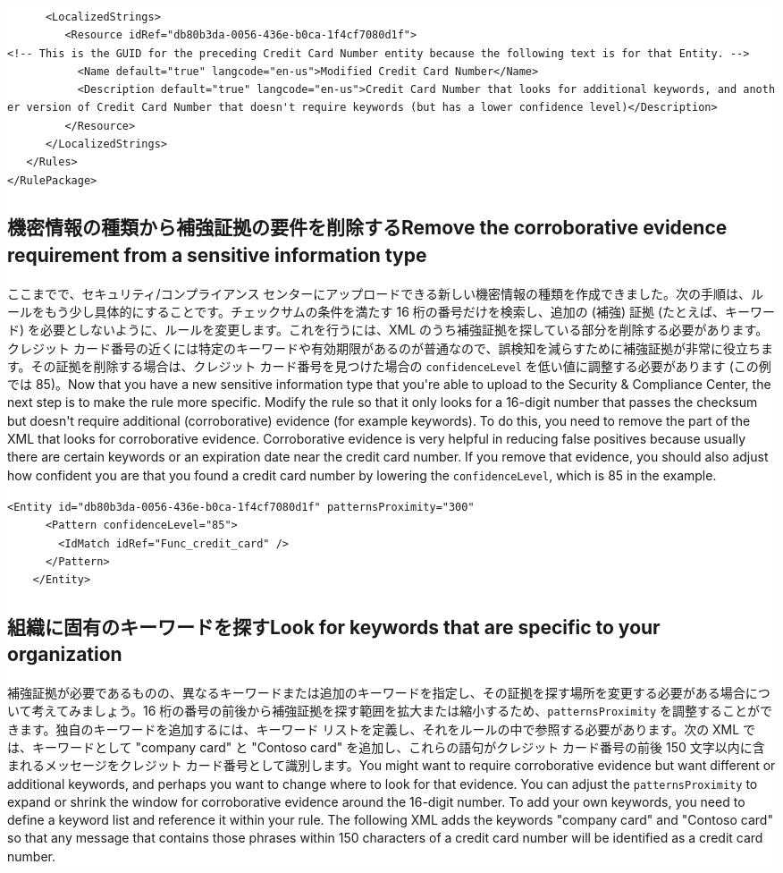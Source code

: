 ```
      <LocalizedStrings>
         <Resource idRef="db80b3da-0056-436e-b0ca-1f4cf7080d1f"> 
<!-- This is the GUID for the preceding Credit Card Number entity because the following text is for that Entity. -->
           <Name default="true" langcode="en-us">Modified Credit Card Number</Name>
           <Description default="true" langcode="en-us">Credit Card Number that looks for additional keywords, and another version of Credit Card Number that doesn't require keywords (but has a lower confidence level)</Description>
         </Resource>
      </LocalizedStrings>
   </Rules>
</RulePackage>
```

## <a name="remove-the-corroborative-evidence-requirement-from-a-sensitive-information-type"></a><span data-ttu-id="d3641-149">機密情報の種類から補強証拠の要件を削除する</span><span class="sxs-lookup"><span data-stu-id="d3641-149">Remove the corroborative evidence requirement from a sensitive information type</span></span>

<span data-ttu-id="d3641-p115">ここまでで、セキュリティ/コンプライアンス センターにアップロードできる新しい機密情報の種類を作成できました。次の手順は、ルールをもう少し具体的にすることです。チェックサムの条件を満たす 16 桁の番号だけを検索し、追加の (補強) 証拠 (たとえば、キーワード) を必要としないように、ルールを変更します。これを行うには、XML のうち補強証拠を探している部分を削除する必要があります。クレジット カード番号の近くには特定のキーワードや有効期限があるのが普通なので、誤検知を減らすために補強証拠が非常に役立ちます。その証拠を削除する場合は、クレジット カード番号を見つけた場合の `confidenceLevel` を低い値に調整する必要があります (この例では 85)。</span><span class="sxs-lookup"><span data-stu-id="d3641-p115">Now that you have a new sensitive information type that you're able to upload to the Security &amp; Compliance Center, the next step is to make the rule more specific. Modify the rule so that it only looks for a 16-digit number that passes the checksum but doesn't require additional (corroborative) evidence (for example keywords). To do this, you need to remove the part of the XML that looks for corroborative evidence. Corroborative evidence is very helpful in reducing false positives because usually there are certain keywords or an expiration date near the credit card number. If you remove that evidence, you should also adjust how confident you are that you found a credit card number by lowering the  `confidenceLevel`, which is 85 in the example.</span></span>
  
```
<Entity id="db80b3da-0056-436e-b0ca-1f4cf7080d1f" patternsProximity="300"
      <Pattern confidenceLevel="85">
        <IdMatch idRef="Func_credit_card" />
      </Pattern>
    </Entity>
```

## <a name="look-for-keywords-that-are-specific-to-your-organization"></a><span data-ttu-id="d3641-155">組織に固有のキーワードを探す</span><span class="sxs-lookup"><span data-stu-id="d3641-155">Look for keywords that are specific to your organization</span></span>

<span data-ttu-id="d3641-p116">補強証拠が必要であるものの、異なるキーワードまたは追加のキーワードを指定し、その証拠を探す場所を変更する必要がある場合について考えてみましょう。16 桁の番号の前後から補強証拠を探す範囲を拡大または縮小するため、`patternsProximity` を調整することができます。独自のキーワードを追加するには、キーワード リストを定義し、それをルールの中で参照する必要があります。次の XML では、キーワードとして "company card" と "Contoso card" を追加し、これらの語句がクレジット カード番号の前後 150 文字以内に含まれるメッセージをクレジット カード番号として識別します。</span><span class="sxs-lookup"><span data-stu-id="d3641-p116">You might want to require corroborative evidence but want different or additional keywords, and perhaps you want to change where to look for that evidence. You can adjust the  `patternsProximity` to expand or shrink the window for corroborative evidence around the 16-digit number. To add your own keywords, you need to define a keyword list and reference it within your rule. The following XML adds the keywords "company card" and "Contoso card" so that any message that contains those phrases within 150 characters of a credit card number will be identified as a credit card number.</span></span> 
  